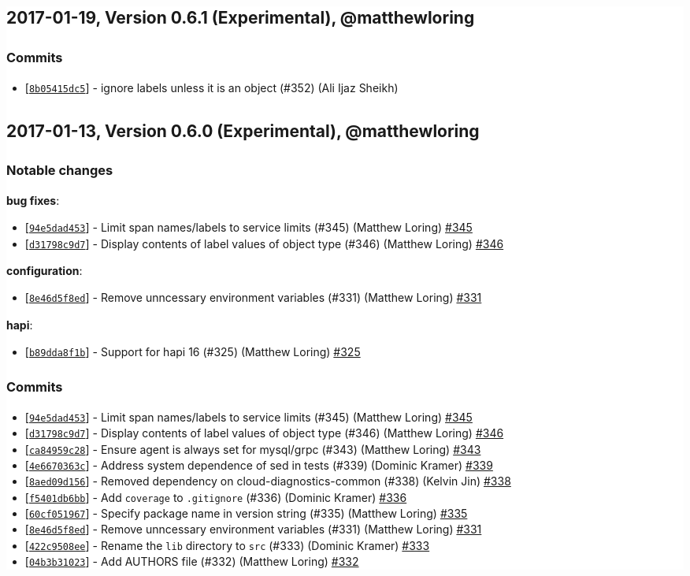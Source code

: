 ## 2017-01-19, Version 0.6.1 (Experimental), @matthewloring

### Commits

* [[`8b05415dc5`](https://github.com/GoogleCloudPlatform/cloud-trace-nodejs/commit/8b05415dc5)] - ignore labels unless it is an object (#352) (Ali Ijaz Sheikh) 

## 2017-01-13, Version 0.6.0 (Experimental), @matthewloring

### Notable changes

**bug fixes**:

  * [[`94e5dad453`](https://github.com/GoogleCloudPlatform/cloud-trace-nodejs/commit/94e5dad453)] - Limit span names/labels to service limits (#345) (Matthew Loring) [#345](https://github.com/GoogleCloudPlatform/cloud-trace-nodejs/pull/345)
  * [[`d31798c9d7`](https://github.com/GoogleCloudPlatform/cloud-trace-nodejs/commit/d31798c9d7)] - Display contents of label values of object type (#346) (Matthew Loring) [#346](https://github.com/GoogleCloudPlatform/cloud-trace-nodejs/pull/346)

**configuration**:

  * [[`8e46d5f8ed`](https://github.com/GoogleCloudPlatform/cloud-trace-nodejs/commit/8e46d5f8ed)] - Remove unncessary environment variables (#331) (Matthew Loring) [#331](https://github.com/GoogleCloudPlatform/cloud-trace-nodejs/pull/331)

**hapi**:

  * [[`b89dda8f1b`](https://github.com/GoogleCloudPlatform/cloud-trace-nodejs/commit/b89dda8f1b)] - Support for hapi 16 (#325) (Matthew Loring) [#325](https://github.com/GoogleCloudPlatform/cloud-trace-nodejs/pull/325)

### Commits

* [[`94e5dad453`](https://github.com/GoogleCloudPlatform/cloud-trace-nodejs/commit/94e5dad453)] - Limit span names/labels to service limits (#345) (Matthew Loring) [#345](https://github.com/GoogleCloudPlatform/cloud-trace-nodejs/pull/345)
* [[`d31798c9d7`](https://github.com/GoogleCloudPlatform/cloud-trace-nodejs/commit/d31798c9d7)] - Display contents of label values of object type (#346) (Matthew Loring) [#346](https://github.com/GoogleCloudPlatform/cloud-trace-nodejs/pull/346)
* [[`ca84959c28`](https://github.com/GoogleCloudPlatform/cloud-trace-nodejs/commit/ca84959c28)] - Ensure agent is always set for mysql/grpc (#343) (Matthew Loring) [#343](https://github.com/GoogleCloudPlatform/cloud-trace-nodejs/pull/343)
* [[`4e6670363c`](https://github.com/GoogleCloudPlatform/cloud-trace-nodejs/commit/4e6670363c)] - Address system dependence of sed in tests (#339) (Dominic Kramer) [#339](https://github.com/GoogleCloudPlatform/cloud-trace-nodejs/pull/339)
* [[`8aed09d156`](https://github.com/GoogleCloudPlatform/cloud-trace-nodejs/commit/8aed09d156)] - Removed dependency on cloud-diagnostics-common (#338) (Kelvin Jin) [#338](https://github.com/GoogleCloudPlatform/cloud-trace-nodejs/pull/338)
* [[`f5401db6bb`](https://github.com/GoogleCloudPlatform/cloud-trace-nodejs/commit/f5401db6bb)] - Add `coverage` to `.gitignore` (#336) (Dominic Kramer) [#336](https://github.com/GoogleCloudPlatform/cloud-trace-nodejs/pull/336)
* [[`60cf051967`](https://github.com/GoogleCloudPlatform/cloud-trace-nodejs/commit/60cf051967)] - Specify package name in version string (#335) (Matthew Loring) [#335](https://github.com/GoogleCloudPlatform/cloud-trace-nodejs/pull/335)
* [[`8e46d5f8ed`](https://github.com/GoogleCloudPlatform/cloud-trace-nodejs/commit/8e46d5f8ed)] - Remove unncessary environment variables (#331) (Matthew Loring) [#331](https://github.com/GoogleCloudPlatform/cloud-trace-nodejs/pull/331)
* [[`422c9508ee`](https://github.com/GoogleCloudPlatform/cloud-trace-nodejs/commit/422c9508ee)] - Rename the `lib` directory to `src` (#333) (Dominic Kramer) [#333](https://github.com/GoogleCloudPlatform/cloud-trace-nodejs/pull/333)
* [[`04b3b31023`](https://github.com/GoogleCloudPlatform/cloud-trace-nodejs/commit/04b3b31023)] - Add AUTHORS file (#332) (Matthew Loring) [#332](https://github.com/GoogleCloudPlatform/cloud-trace-nodejs/pull/332)